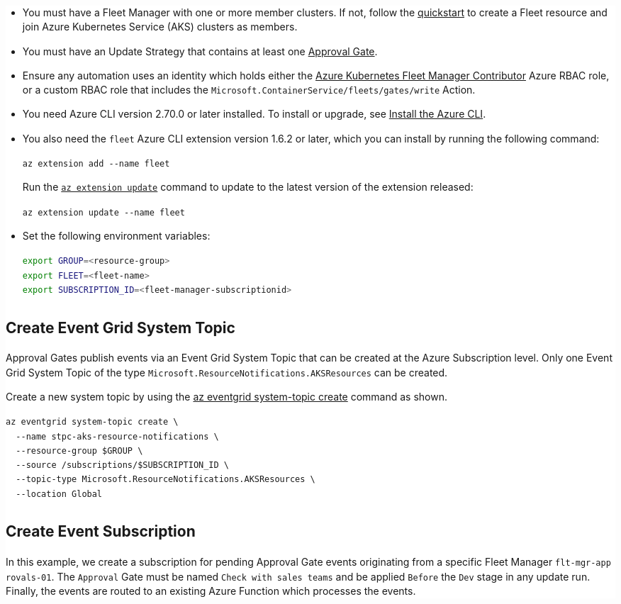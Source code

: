 * You must have a Fleet Manager with one or more member clusters. If not, follow the [quickstart][fleet-quickstart] to create a Fleet resource and join Azure Kubernetes Service (AKS) clusters as members.

* You must have an Update Strategy that contains at least one [Approval Gate](./update-strategies-gates-approvals.md).

* Ensure any automation uses an identity which holds either the [Azure Kubernetes Fleet Manager Contributor][azure-rbac-fleet-manager-contributor-role] Azure RBAC role, or a custom RBAC role that includes the `Microsoft.ContainerService/fleets/gates/write` Action.

* You need Azure CLI version 2.70.0 or later installed. To install or upgrade, see [Install the Azure CLI][azure-cli-install].

* You also need the `fleet` Azure CLI extension version 1.6.2 or later, which you can install by running the following command:

  ```azurecli-interactive
  az extension add --name fleet
  ```

  Run the [`az extension update`][az-extension-update] command to update to the latest version of the extension released:

  ```azurecli-interactive
  az extension update --name fleet
  ```

* Set the following environment variables:

    ```bash
    export GROUP=<resource-group>
    export FLEET=<fleet-name>
    export SUBSCRIPTION_ID=<fleet-manager-subscriptionid>
    ```

## Create Event Grid System Topic

Approval Gates publish events via an Event Grid System Topic that can be created at the Azure Subscription level. Only one Event Grid System Topic of the type `Microsoft.ResourceNotifications.AKSResources` can be created.

Create a new system topic by using the [az eventgrid system-topic create][azure-even-grid-topic-create] command as shown.

```azurecli-interactive
az eventgrid system-topic create \
  --name stpc-aks-resource-notifications \
  --resource-group $GROUP \
  --source /subscriptions/$SUBSCRIPTION_ID \
  --topic-type Microsoft.ResourceNotifications.AKSResources \
  --location Global
```

## Create Event Subscription

In this example, we create a subscription for pending Approval Gate events originating from a specific Fleet Manager `flt-mgr-approvals-01`. The `Approval` Gate must be named `Check with sales teams` and be applied `Before` the `Dev` stage in any update run. Finally, the events are routed to an existing Azure Function which processes the events. 


[azure-rbac-fleet-manager-contributor-role]: /azure/role-based-access-control/built-in-roles/containers#azure-kubernetes-fleet-manager-contributor-role
[azure-cli-install]: /cli/azure/install-azure-cli
[az-extension-update]: /cli/azure/extension#az-extension-update
[azure-even-grid-topic-create]: /cli/azure/eventgrid/system-topic#az-eventgrid-system-topic-create
[azure-event-grid-sub-create]: /cli/azure/eventgrid/system-topic/event-subscription#az-eventgrid-system-topic-event-subscription-create
[azure-event-grid-event-handlers]: /azure/event-grid/event-handlers
[fleet-quickstart]: quickstart-create-fleet-and-members.md